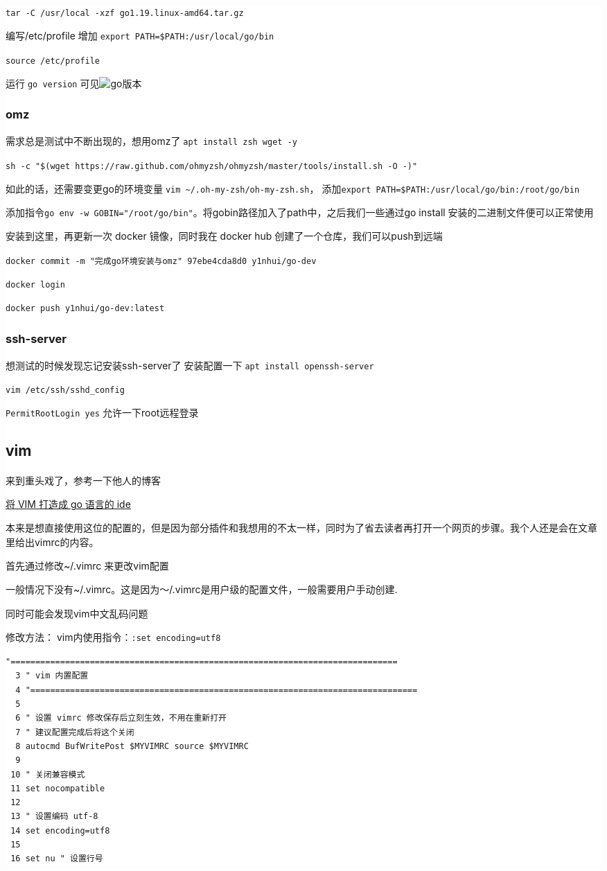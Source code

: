 `tar -C /usr/local -xzf go1.19.linux-amd64.tar.gz`

编写/etc/profile 增加 `export PATH=$PATH:/usr/local/go/bin`

`source /etc/profile`

运行 `go version` 可见![go版本](https://i.bmp.ovh/imgs/2022/08/08/4c6ff045f00739ff.png)

### omz

需求总是测试中不断出现的，想用omz了
`apt install zsh wget -y`

`sh -c "$(wget https://raw.github.com/ohmyzsh/ohmyzsh/master/tools/install.sh -O -)"`

如此的话，还需要变更go的环境变量
`vim ~/.oh-my-zsh/oh-my-zsh.sh`，
添加`export PATH=$PATH:/usr/local/go/bin:/root/go/bin`

添加指令`go env -w GOBIN="/root/go/bin"`。将gobin路径加入了path中，之后我们一些通过go install 安装的二进制文件便可以正常使用

安装到这里，再更新一次 docker 镜像，同时我在 docker hub 创建了一个仓库，我们可以push到远端

`docker commit -m "完成go环境安装与omz" 97ebe4cda8d0 y1nhui/go-dev`

`docker login`

`docker push y1nhui/go-dev:latest`

### ssh-server

想测试的时候发现忘记安装ssh-server了 安装配置一下
`apt install openssh-server`

`vim /etc/ssh/sshd_config`

`PermitRootLogin yes`
允许一下root远程登录

## vim

来到重头戏了，参考一下他人的博客

[将 VIM 打造成 go 语言的 ide](https://learnku.com/articles/24924)

本来是想直接使用这位的配置的，但是因为部分插件和我想用的不太一样，同时为了省去读者再打开一个网页的步骤。我个人还是会在文章里给出vimrc的内容。

首先通过修改~/.vimrc 来更改vim配置

一般情况下没有~/.vimrc。这是因为～/.vimrc是用户级的配置文件，一般需要用户手动创建.

同时可能会发现vim中文乱码问题

修改方法：
vim内使用指令：`:set encoding=utf8`

```vim
"==============================================================================
  3 " vim 内置配置
  4 "==============================================================================
  5
  6 " 设置 vimrc 修改保存后立刻生效，不用在重新打开
  7 " 建议配置完成后将这个关闭
  8 autocmd BufWritePost $MYVIMRC source $MYVIMRC
  9
 10 " 关闭兼容模式
 11 set nocompatible
 12
 13 " 设置编码 utf-8
 14 set encoding=utf8
 15
 16 set nu " 设置行号
```